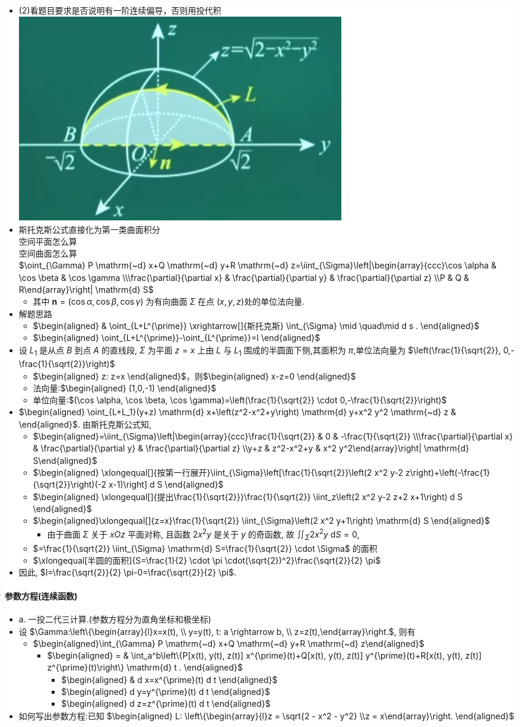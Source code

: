 - (2)看题目要求是否说明有一阶连续偏导，否则用投代积<br>![|300](/_assert_/Images/20241214171039.png)
- 斯托克斯公式直接化为第一类曲面积分<br>空间平面怎么算<br>空间曲面怎么算<br> $\oint_{\Gamma} P \mathrm{~d} x+Q \mathrm{~d} y+R \mathrm{~d} z=\iint_{\Sigma}\left|\begin{array}{ccc}\cos \alpha & \cos \beta & \cos \gamma \\\frac{\partial}{\partial x} & \frac{\partial}{\partial y} & \frac{\partial}{\partial z} \\P & Q & R\end{array}\right| \mathrm{d} S$
	- 其中 $\boldsymbol{n}=(\cos \alpha, \cos \beta, \cos \gamma)$ 为有向曲面 $\Sigma$ 在点 $(x, y, z)$处的单位法向量.
- 解题思路
	- $\begin{aligned} & \oint_{L+L^{\prime}} \xrightarrow[]{斯托克斯} \int_{\Sigma} \mid \quad\mid d s . \end{aligned}$
	- $\begin{aligned} \oint_{L+L^{\prime}}-\oint_{L^{\prime}}=I \end{aligned}$
- 设 $L_1$ 是从点 $B$ 到点 $A$ 的直线段, $\Sigma$ 为平面 $z=x$ 上由 $L$ 与 $L_1$ 围成的半圆面下侧,其面积为 $\pi$,单位法向量为 $\left(\frac{1}{\sqrt{2}}, 0,-\frac{1}{\sqrt{2}}\right)$
	- $\begin{aligned} z: z=x \end{aligned}$，则$\begin{aligned} x-z=0 \end{aligned}$
	- 法向量:$\begin{aligned} (1,0,-1) \end{aligned}$
	- 单位向量:$(\cos \alpha, \cos \beta, \cos \gamma)=\left(\frac{1}{\sqrt{2}} \cdot 0,-\frac{1}{\sqrt{2}}\right)$
- $\begin{aligned} \oint_{L+L_1}(y+z) \mathrm{d} x+\left(z^2-x^2+y\right) \mathrm{d} y+x^2 y^2 \mathrm{~d} z & \end{aligned}$. 由斯托克斯公式知,
	- $\begin{aligned}=\iint_{\Sigma}\left|\begin{array}{ccc}\frac{1}{\sqrt{2}} & 0 & -\frac{1}{\sqrt{2}} \\\frac{\partial}{\partial x} & \frac{\partial}{\partial y} & \frac{\partial}{\partial z} \\y+z & z^2-x^2+y & x^2 y^2\end{array}\right| \mathrm{d} S\end{aligned}$
	- $\begin{aligned} \xlongequal[]{按第一行展开}\iint_{\Sigma}\left[\frac{1}{\sqrt{2}}\left(2 x^2 y-2 z\right)+\left(-\frac{1}{\sqrt{2}}\right)(-2 x-1)\right] d S \end{aligned}$
	- $\begin{aligned} \xlongequal[]{提出\frac{1}{\sqrt{2}}}\frac{1}{\sqrt{2}} \iint_z\left(2 x^2 y-2 z+2 x+1\right) d S \end{aligned}$
	- $\begin{aligned}\xlongequal[]{z=x}\frac{1}{\sqrt{2}} \iint_{\Sigma}\left(2 x^2 y+1\right) \mathrm{d} S \end{aligned}$
		- 由于曲面 $\Sigma$ 关于 $x O z$ 平面对称, 且函数 $2 x^2 y$ 是关于 $y$ 的奇函数, 故 $\iint_{\Sigma} 2 x^2 y \mathrm{~d} S=0$,
	- $=\frac{1}{\sqrt{2}} \iint_{\Sigma} \mathrm{d} S=\frac{1}{\sqrt{2}} \cdot \Sigma$ 的面积
	-  $\xlongequal[半圆的面积]{S=\frac{1}{2} \cdot \pi \cdot(\sqrt{2})^2}\frac{\sqrt{2}}{2} \pi$
- 因此, $I=\frac{\sqrt{2}}{2} \pi-0=\frac{\sqrt{2}}{2} \pi$.

#### 参数方程(连续函数)
- a. 一投二代三计算.(参数方程分为直角坐标和极坐标)
- 设 $\Gamma:\left\{\begin{array}{l}x=x(t), \\ y=y(t), t: a \rightarrow b, \\ z=z(t),\end{array}\right.$, 则有
	- $\begin{aligned}\int_{\Gamma} P \mathrm{~d} x+Q \mathrm{~d} y+R \mathrm{~d} z\end{aligned}$
		- $\begin{aligned} = & \int_a^b\left\{P[x(t), y(t), z(t)] x^{\prime}(t)+Q[x(t), y(t), z(t)] y^{\prime}(t)+R[x(t), y(t), z(t)] z^{\prime}(t)\right\} \mathrm{d} t . \end{aligned}$
			- $\begin{aligned} & d x=x^{\prime}(t) d t \end{aligned}$
			- $\begin{aligned} d y=y^{\prime}(t) d t \end{aligned}$
			- $\begin{aligned} d z=z^{\prime}(t) d t \end{aligned}$
- 如何写出参数方程:已知 $\begin{aligned} L: \left\{\begin{array}{l}z = \sqrt{2 - x^2 - y^2} \\z = x\end{array}\right. \end{aligned}$